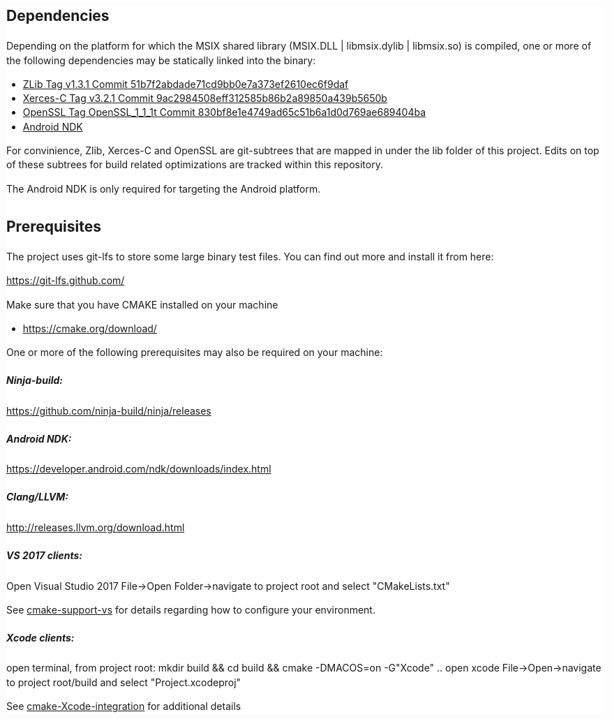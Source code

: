 ## Dependencies
Depending on the platform for which the MSIX shared library (MSIX.DLL | libmsix.dylib | libmsix.so) is compiled, one or 
more of the following dependencies may be statically linked into the binary:

* [ZLib Tag v1.3.1 Commit 51b7f2abdade71cd9bb0e7a373ef2610ec6f9daf](https://github.com/madler/zlib/releases/tag/v1.3.1)
* [Xerces-C Tag v3.2.1 Commit 9ac2984508eff312585b86b2a89850a439b5650b](https://github.com/apache/xerces-c/releases/tag/v3.2.1)
* [OpenSSL Tag OpenSSL_1_1_1t Commit 830bf8e1e4749ad65c51b6a1d0d769ae689404ba](https://github.com/openssl/openssl/releases/tag/OpenSSL_1_1_1t)
* [Android NDK](https://developer.android.com/ndk)

For convinience, Zlib, Xerces-C and OpenSSL are git-subtrees that are mapped in under the lib folder of this project.  Edits on top of these subtrees for build related optimizations are tracked within this repository.

The Android NDK is only required for targeting the Android platform.

## Prerequisites
The project uses git-lfs to store some large binary test files. You can find out more and install it from here:

https://git-lfs.github.com/

Make sure that you have CMAKE installed on your machine 

   * https://cmake.org/download/

One or more of the following prerequisites may also be required on your machine:

##### Ninja-build:
https://github.com/ninja-build/ninja/releases

##### Android NDK:
https://developer.android.com/ndk/downloads/index.html

##### Clang/LLVM:
http://releases.llvm.org/download.html
    
##### VS 2017 clients:
Open Visual Studio 2017
File->Open Folder->navigate to project root and select "CMakeLists.txt"

See [cmake-support-vs](https://blogs.msdn.microsoft.com/vcblog/2016/10/05/cmake-support-in-visual-studio/) for details regarding how to configure your environment.

##### Xcode clients: 

open terminal, from project root:
mkdir build && cd build && cmake -DMACOS=on -G"Xcode" ..
open xcode
File->Open->navigate to project root/build and select "Project.xcodeproj"

See [cmake-Xcode-integration](https://www.johnlamp.net/?p=16#section-Xcode) for additional details
